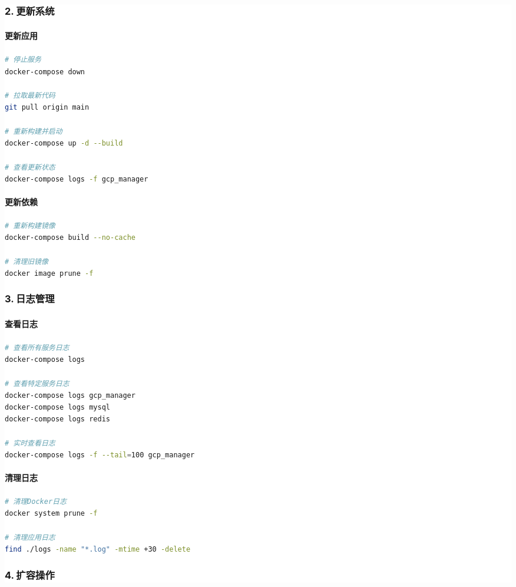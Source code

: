 ### 2. 更新系统

#### 更新应用
```bash
# 停止服务
docker-compose down

# 拉取最新代码
git pull origin main

# 重新构建并启动
docker-compose up -d --build

# 查看更新状态
docker-compose logs -f gcp_manager
```

#### 更新依赖
```bash
# 重新构建镜像
docker-compose build --no-cache

# 清理旧镜像
docker image prune -f
```

### 3. 日志管理

#### 查看日志
```bash
# 查看所有服务日志
docker-compose logs

# 查看特定服务日志
docker-compose logs gcp_manager
docker-compose logs mysql
docker-compose logs redis

# 实时查看日志
docker-compose logs -f --tail=100 gcp_manager
```

#### 清理日志
```bash
# 清理Docker日志
docker system prune -f

# 清理应用日志
find ./logs -name "*.log" -mtime +30 -delete
```

### 4. 扩容操作
